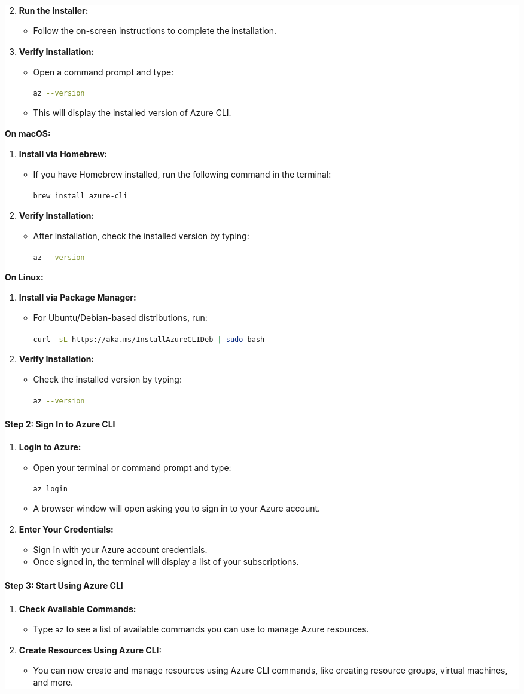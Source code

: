 2. **Run the Installer:**
   - Follow the on-screen instructions to complete the installation.

3. **Verify Installation:**
   - Open a command prompt and type:
     ```bash
     az --version
     ```
   - This will display the installed version of Azure CLI.

**On macOS:**
1. **Install via Homebrew:**
   - If you have Homebrew installed, run the following command in the terminal:
     ```bash
     brew install azure-cli
     ```

2. **Verify Installation:**
   - After installation, check the installed version by typing:
     ```bash
     az --version
     ```

**On Linux:**
1. **Install via Package Manager:**
   - For Ubuntu/Debian-based distributions, run:
     ```bash
     curl -sL https://aka.ms/InstallAzureCLIDeb | sudo bash
     ```

2. **Verify Installation:**
   - Check the installed version by typing:
     ```bash
     az --version
     ```

#### **Step 2: Sign In to Azure CLI**
1. **Login to Azure:**
   - Open your terminal or command prompt and type:
     ```bash
     az login
     ```
   - A browser window will open asking you to sign in to your Azure account.

2. **Enter Your Credentials:**
   - Sign in with your Azure account credentials.
   - Once signed in, the terminal will display a list of your subscriptions.

#### **Step 3: Start Using Azure CLI**
1. **Check Available Commands:**
   - Type `az` to see a list of available commands you can use to manage Azure resources.

2. **Create Resources Using Azure CLI:**
   - You can now create and manage resources using Azure CLI commands, like creating resource groups, virtual machines, and more.
